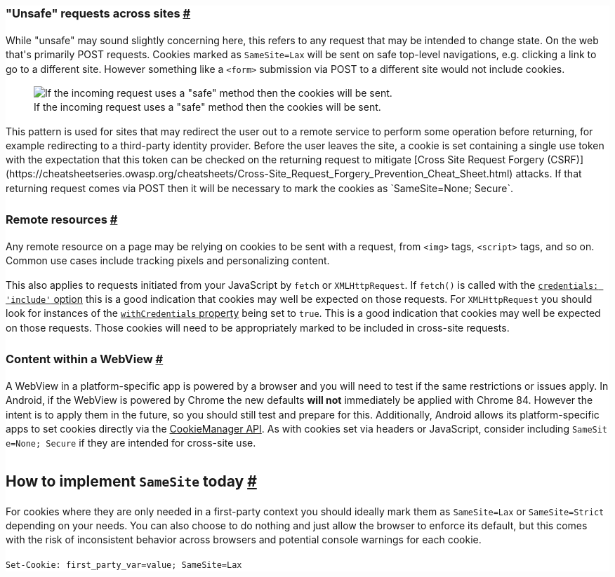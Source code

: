 ### "Unsafe" requests across sites <a href="#%22unsafe%22-requests-across-sites" class="w-headline-link">#</a>

While "unsafe" may sound slightly concerning here, this refers to any request that may be intended to change state. On the web that's primarily POST requests. Cookies marked as `SameSite=Lax` will be sent on safe top-level navigations, e.g. clicking a link to go to a different site. However something like a `<form>` submission via POST to a different site would not include cookies.

<figure><img src="https://web-dev.imgix.net/image/tcFciHGuF3MxnTr1y5ue01OGLBn2/vddDg7f9Gp93OgaqWwHu.png?auto=format" alt="If the incoming request uses a &quot;safe&quot; method then the cookies will be sent." sizes="(min-width: 719px) 719px, calc(100vw - 48px)" srcset="https://web-dev.imgix.net/image/tcFciHGuF3MxnTr1y5ue01OGLBn2/vddDg7f9Gp93OgaqWwHu.png?auto=format&amp;w=200 200w,     https://web-dev.imgix.net/image/tcFciHGuF3MxnTr1y5ue01OGLBn2/vddDg7f9Gp93OgaqWwHu.png?auto=format&amp;w=228 228w,     https://web-dev.imgix.net/image/tcFciHGuF3MxnTr1y5ue01OGLBn2/vddDg7f9Gp93OgaqWwHu.png?auto=format&amp;w=260 260w,     https://web-dev.imgix.net/image/tcFciHGuF3MxnTr1y5ue01OGLBn2/vddDg7f9Gp93OgaqWwHu.png?auto=format&amp;w=296 296w,     https://web-dev.imgix.net/image/tcFciHGuF3MxnTr1y5ue01OGLBn2/vddDg7f9Gp93OgaqWwHu.png?auto=format&amp;w=338 338w,     https://web-dev.imgix.net/image/tcFciHGuF3MxnTr1y5ue01OGLBn2/vddDg7f9Gp93OgaqWwHu.png?auto=format&amp;w=385 385w,     https://web-dev.imgix.net/image/tcFciHGuF3MxnTr1y5ue01OGLBn2/vddDg7f9Gp93OgaqWwHu.png?auto=format&amp;w=439 439w,     https://web-dev.imgix.net/image/tcFciHGuF3MxnTr1y5ue01OGLBn2/vddDg7f9Gp93OgaqWwHu.png?auto=format&amp;w=500 500w,     https://web-dev.imgix.net/image/tcFciHGuF3MxnTr1y5ue01OGLBn2/vddDg7f9Gp93OgaqWwHu.png?auto=format&amp;w=571 571w,     https://web-dev.imgix.net/image/tcFciHGuF3MxnTr1y5ue01OGLBn2/vddDg7f9Gp93OgaqWwHu.png?auto=format&amp;w=650 650w,     https://web-dev.imgix.net/image/tcFciHGuF3MxnTr1y5ue01OGLBn2/vddDg7f9Gp93OgaqWwHu.png?auto=format&amp;w=741 741w,     https://web-dev.imgix.net/image/tcFciHGuF3MxnTr1y5ue01OGLBn2/vddDg7f9Gp93OgaqWwHu.png?auto=format&amp;w=845 845w,     https://web-dev.imgix.net/image/tcFciHGuF3MxnTr1y5ue01OGLBn2/vddDg7f9Gp93OgaqWwHu.png?auto=format&amp;w=964 964w,     https://web-dev.imgix.net/image/tcFciHGuF3MxnTr1y5ue01OGLBn2/vddDg7f9Gp93OgaqWwHu.png?auto=format&amp;w=1098 1098w,     https://web-dev.imgix.net/image/tcFciHGuF3MxnTr1y5ue01OGLBn2/vddDg7f9Gp93OgaqWwHu.png?auto=format&amp;w=1252 1252w,     https://web-dev.imgix.net/image/tcFciHGuF3MxnTr1y5ue01OGLBn2/vddDg7f9Gp93OgaqWwHu.png?auto=format&amp;w=1428 1428w,     https://web-dev.imgix.net/image/tcFciHGuF3MxnTr1y5ue01OGLBn2/vddDg7f9Gp93OgaqWwHu.png?auto=format&amp;w=1438 1438w" width="719" height="382" /><figcaption>If the incoming request uses a "safe" method then the cookies will be sent.</figcaption></figure>This pattern is used for sites that may redirect the user out to a remote service to perform some operation before returning, for example redirecting to a third-party identity provider. Before the user leaves the site, a cookie is set containing a single use token with the expectation that this token can be checked on the returning request to mitigate [Cross Site Request Forgery (CSRF)](https://cheatsheetseries.owasp.org/cheatsheets/Cross-Site_Request_Forgery_Prevention_Cheat_Sheet.html) attacks. If that returning request comes via POST then it will be necessary to mark the cookies as `SameSite=None; Secure`.

### Remote resources <a href="#remote-resources" class="w-headline-link">#</a>

Any remote resource on a page may be relying on cookies to be sent with a request, from `<img>` tags, `<script>` tags, and so on. Common use cases include tracking pixels and personalizing content.

This also applies to requests initiated from your JavaScript by `fetch` or `XMLHttpRequest`. If `fetch()` is called with the [`credentials: 'include'` option](https://developer.mozilla.org/en-US/docs/Web/API/Fetch_API/Using_Fetch#Sending_a_request_with_credentials_included) this is a good indication that cookies may well be expected on those requests. For `XMLHttpRequest` you should look for instances of the [`withCredentials` property](https://developer.mozilla.org/en-US/docs/Web/API/XMLHttpRequest/withCredentials) being set to `true`. This is a good indication that cookies may well be expected on those requests. Those cookies will need to be appropriately marked to be included in cross-site requests.

### Content within a WebView <a href="#content-within-a-webview" class="w-headline-link">#</a>

A WebView in a platform-specific app is powered by a browser and you will need to test if the same restrictions or issues apply. In Android, if the WebView is powered by Chrome the new defaults **will not** immediately be applied with Chrome 84. However the intent is to apply them in the future, so you should still test and prepare for this. Additionally, Android allows its platform-specific apps to set cookies directly via the [CookieManager API](https://developer.android.com/reference/android/webkit/CookieManager). As with cookies set via headers or JavaScript, consider including `SameSite=None; Secure` if they are intended for cross-site use.

How to implement `SameSite` today <a href="#how-to-implement-samesite-today" class="w-headline-link">#</a>
----------------------------------------------------------------------------------------------------------

For cookies where they are only needed in a first-party context you should ideally mark them as `SameSite=Lax` or `SameSite=Strict` depending on your needs. You can also choose to do nothing and just allow the browser to enforce its default, but this comes with the risk of inconsistent behavior across browsers and potential console warnings for each cookie.

    Set-Cookie: first_party_var=value; SameSite=Lax
